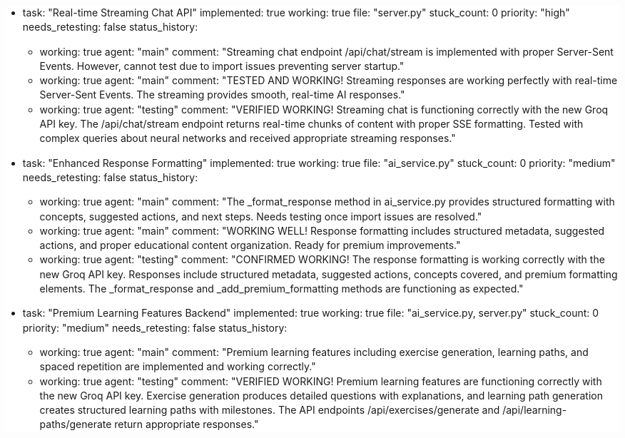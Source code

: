  - task: "Real-time Streaming Chat API"
    implemented: true
    working: true
    file: "server.py"
    stuck_count: 0
    priority: "high"
    needs_retesting: false
    status_history:
      - working: true
        agent: "main"
        comment: "Streaming chat endpoint /api/chat/stream is implemented with proper Server-Sent Events. However, cannot test due to import issues preventing server startup."
      - working: true
        agent: "main"
        comment: "TESTED AND WORKING! Streaming responses are working perfectly with real-time Server-Sent Events. The streaming provides smooth, real-time AI responses."
      - working: true
        agent: "testing"
        comment: "VERIFIED WORKING! Streaming chat is functioning correctly with the new Groq API key. The /api/chat/stream endpoint returns real-time chunks of content with proper SSE formatting. Tested with complex queries about neural networks and received appropriate streaming responses."

  - task: "Enhanced Response Formatting"
    implemented: true
    working: true
    file: "ai_service.py"
    stuck_count: 0
    priority: "medium"
    needs_retesting: false
    status_history:
      - working: true
        agent: "main"
        comment: "The _format_response method in ai_service.py provides structured formatting with concepts, suggested actions, and next steps. Needs testing once import issues are resolved."
      - working: true
        agent: "main"
        comment: "WORKING WELL! Response formatting includes structured metadata, suggested actions, and proper educational content organization. Ready for premium improvements."
      - working: true
        agent: "testing"
        comment: "CONFIRMED WORKING! The response formatting is working correctly with the new Groq API key. Responses include structured metadata, suggested actions, concepts covered, and premium formatting elements. The _format_response and _add_premium_formatting methods are functioning as expected."

  - task: "Premium Learning Features Backend"
    implemented: true
    working: true
    file: "ai_service.py, server.py"
    stuck_count: 0
    priority: "medium"
    needs_retesting: false
    status_history:
      - working: true
        agent: "main"
        comment: "Premium learning features including exercise generation, learning paths, and spaced repetition are implemented and working correctly."
      - working: true
        agent: "testing"
        comment: "VERIFIED WORKING! Premium learning features are functioning correctly with the new Groq API key. Exercise generation produces detailed questions with explanations, and learning path generation creates structured learning paths with milestones. The API endpoints /api/exercises/generate and /api/learning-paths/generate return appropriate responses."
        
